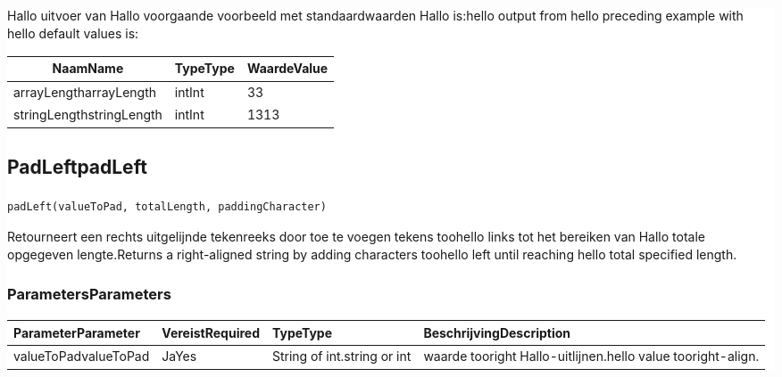 <span data-ttu-id="9811a-560">Hallo uitvoer van Hallo voorgaande voorbeeld met standaardwaarden Hallo is:</span><span class="sxs-lookup"><span data-stu-id="9811a-560">hello output from hello preceding example with hello default values is:</span></span>

| <span data-ttu-id="9811a-561">Naam</span><span class="sxs-lookup"><span data-stu-id="9811a-561">Name</span></span> | <span data-ttu-id="9811a-562">Type</span><span class="sxs-lookup"><span data-stu-id="9811a-562">Type</span></span> | <span data-ttu-id="9811a-563">Waarde</span><span class="sxs-lookup"><span data-stu-id="9811a-563">Value</span></span> |
| ---- | ---- | ----- |
| <span data-ttu-id="9811a-564">arrayLength</span><span class="sxs-lookup"><span data-stu-id="9811a-564">arrayLength</span></span> | <span data-ttu-id="9811a-565">int</span><span class="sxs-lookup"><span data-stu-id="9811a-565">Int</span></span> | <span data-ttu-id="9811a-566">3</span><span class="sxs-lookup"><span data-stu-id="9811a-566">3</span></span> |
| <span data-ttu-id="9811a-567">stringLength</span><span class="sxs-lookup"><span data-stu-id="9811a-567">stringLength</span></span> | <span data-ttu-id="9811a-568">int</span><span class="sxs-lookup"><span data-stu-id="9811a-568">Int</span></span> | <span data-ttu-id="9811a-569">13</span><span class="sxs-lookup"><span data-stu-id="9811a-569">13</span></span> |

<a id="padleft" />

## <a name="padleft"></a><span data-ttu-id="9811a-570">PadLeft</span><span class="sxs-lookup"><span data-stu-id="9811a-570">padLeft</span></span>
`padLeft(valueToPad, totalLength, paddingCharacter)`

<span data-ttu-id="9811a-571">Retourneert een rechts uitgelijnde tekenreeks door toe te voegen tekens toohello links tot het bereiken van Hallo totale opgegeven lengte.</span><span class="sxs-lookup"><span data-stu-id="9811a-571">Returns a right-aligned string by adding characters toohello left until reaching hello total specified length.</span></span>

### <a name="parameters"></a><span data-ttu-id="9811a-572">Parameters</span><span class="sxs-lookup"><span data-stu-id="9811a-572">Parameters</span></span>

| <span data-ttu-id="9811a-573">Parameter</span><span class="sxs-lookup"><span data-stu-id="9811a-573">Parameter</span></span> | <span data-ttu-id="9811a-574">Vereist</span><span class="sxs-lookup"><span data-stu-id="9811a-574">Required</span></span> | <span data-ttu-id="9811a-575">Type</span><span class="sxs-lookup"><span data-stu-id="9811a-575">Type</span></span> | <span data-ttu-id="9811a-576">Beschrijving</span><span class="sxs-lookup"><span data-stu-id="9811a-576">Description</span></span> |
|:--- |:--- |:--- |:--- |
| <span data-ttu-id="9811a-577">valueToPad</span><span class="sxs-lookup"><span data-stu-id="9811a-577">valueToPad</span></span> |<span data-ttu-id="9811a-578">Ja</span><span class="sxs-lookup"><span data-stu-id="9811a-578">Yes</span></span> |<span data-ttu-id="9811a-579">String of int.</span><span class="sxs-lookup"><span data-stu-id="9811a-579">string or int</span></span> |<span data-ttu-id="9811a-580">waarde tooright Hallo-uitlijnen.</span><span class="sxs-lookup"><span data-stu-id="9811a-580">hello value tooright-align.</span></span> |
